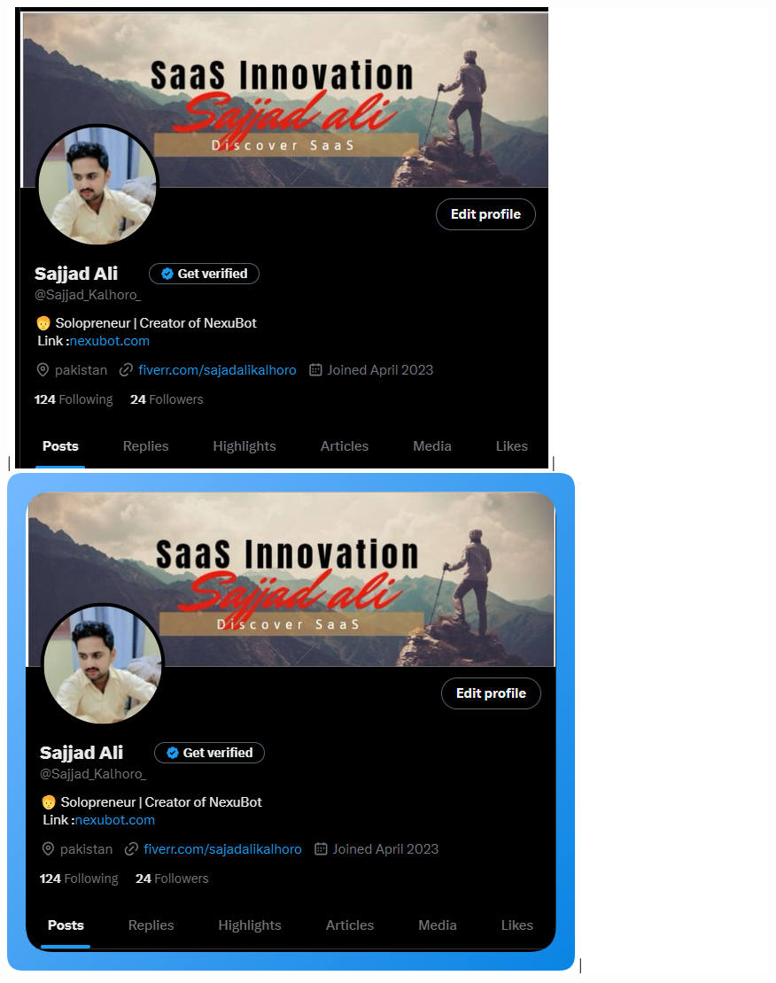 | ![Before](https://raw.githubusercontent.com/sajjadskdeveloper/Beatiful-Screenshorts/refs/heads/main/screenshorts/3raw.png) | ![After](https://raw.githubusercontent.com/sajjadskdeveloper/Beatiful-Screenshorts/refs/heads/main/screenshorts/3.png) |
